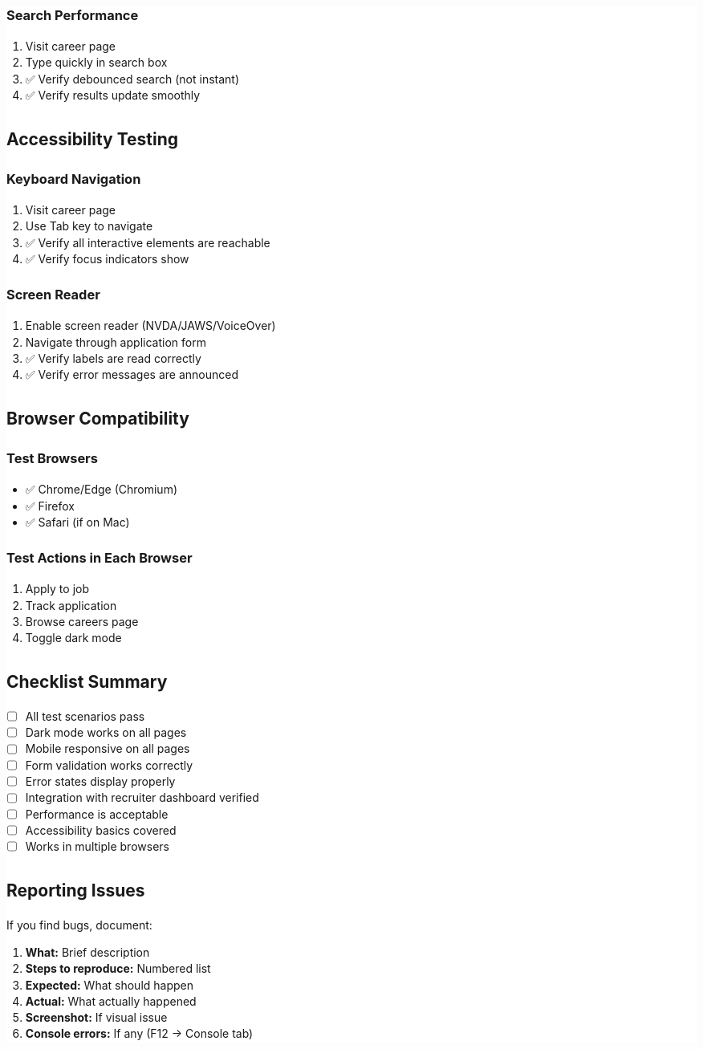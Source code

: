 ### Search Performance
1. Visit career page
2. Type quickly in search box
3. ✅ Verify debounced search (not instant)
4. ✅ Verify results update smoothly

## Accessibility Testing

### Keyboard Navigation
1. Visit career page
2. Use Tab key to navigate
3. ✅ Verify all interactive elements are reachable
4. ✅ Verify focus indicators show

### Screen Reader
1. Enable screen reader (NVDA/JAWS/VoiceOver)
2. Navigate through application form
3. ✅ Verify labels are read correctly
4. ✅ Verify error messages are announced

## Browser Compatibility

### Test Browsers
- ✅ Chrome/Edge (Chromium)
- ✅ Firefox
- ✅ Safari (if on Mac)

### Test Actions in Each Browser
1. Apply to job
2. Track application
3. Browse careers page
4. Toggle dark mode

## Checklist Summary

- [ ] All test scenarios pass
- [ ] Dark mode works on all pages
- [ ] Mobile responsive on all pages
- [ ] Form validation works correctly
- [ ] Error states display properly
- [ ] Integration with recruiter dashboard verified
- [ ] Performance is acceptable
- [ ] Accessibility basics covered
- [ ] Works in multiple browsers

## Reporting Issues

If you find bugs, document:
1. **What:** Brief description
2. **Steps to reproduce:** Numbered list
3. **Expected:** What should happen
4. **Actual:** What actually happened
5. **Screenshot:** If visual issue
6. **Console errors:** If any (F12 → Console tab)
